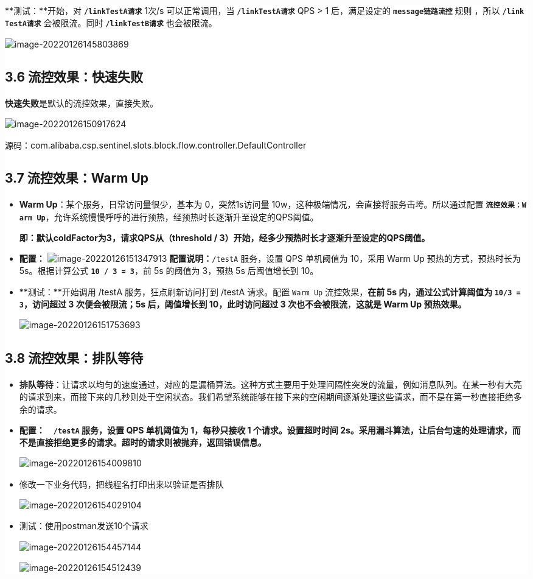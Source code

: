 
**测试：**开始，对 **`/linkTestA请求`** 1次/s 可以正常调用，当 **`/linkTestA请求`** QPS > 1 后，满足设定的 **`message链路流控`** 规则 ，所以 **`/linkTestA请求`** 会被限流。同时 **`/linkTestB请求`** 也会被限流。 

![image-20220126145803869](https://gitee.com/jobim/blogimage/raw/master/img/20220126145803.png)



## 3.6 流控效果：快速失败

**快速失败**是默认的流控效果，直接失败。

![image-20220126150917624](https://gitee.com/jobim/blogimage/raw/master/img/20220126150917.png)

源码：com.alibaba.csp.sentinel.slots.block.flow.controller.DefaultController

## 3.7 流控效果：Warm Up

* **Warm Up**：某个服务，日常访问量很少，基本为 0，突然1s访问量 10w，这种极端情况，会直接将服务击垮。所以通过配置 **`流控效果：Warm Up`**，允许系统慢慢呼呼的进行预热，经预热时长逐渐升至设定的QPS阈值。

  **即：默认coldFactor为3，请求QPS从（threshold / 3）开始，经多少预热时长才逐渐升至设定的QPS阈值。**

* **配置：**
  ![image-20220126151347913](https://gitee.com/jobim/blogimage/raw/master/img/20220126151347.png)
  **配置说明：**`/testA` 服务，设置 QPS 单机阈值为 10，采用 Warm Up 预热的方式，预热时长为 5s。根据计算公式 **`10 / 3 = 3`**，前 5s 的阈值为 3，预热 5s 后阈值增长到 10。

* **测试：**开始调用 /testA 服务，狂点刷新访问打到 /testA 请求。配置 `Warm Up` 流控效果，**在前 5s 内，通过公式计算阈值为 `10/3 = 3`，访问超过 3 次便会被限流；5s 后，阈值增长到 10，此时访问超过 3 次也不会被限流**，**这就是 Warm Up 预热效果。**

  ![image-20220126151753693](https://gitee.com/jobim/blogimage/raw/master/img/20220126151753.png)

## 3.8 流控效果：排队等待

* **排队等待**：让请求以均匀的速度通过，对应的是漏桶算法。这种方式主要用于处理间隔性突发的流量，例如消息队列。在某一秒有大亮的请求到来，而接下来的几秒则处于空闲状态。我们希望系统能够在接下来的空闲期间逐渐处理这些请求，而不是在第一秒直接拒绝多余的请求。

* **配置： `/testA` 服务，设置 QPS 单机阈值为 1，每秒只接收 1 个请求。设置超时时间 2s。采用漏斗算法，让后台匀速的处理请求，而不是直接拒绝更多的请求。超时的请求则被抛弃，返回错误信息。**

  ![image-20220126154009810](https://gitee.com/jobim/blogimage/raw/master/img/20220126154009.png)

* 修改一下业务代码，把线程名打印出来以验证是否排队

  ![image-20220126154029104](https://gitee.com/jobim/blogimage/raw/master/img/20220126154029.png)

* 测试：使用postman发送10个请求

  ![image-20220126154457144](https://gitee.com/jobim/blogimage/raw/master/img/20220126154457.png)

  

  ![image-20220126154512439](https://gitee.com/jobim/blogimage/raw/master/img/20220126154512.png)
